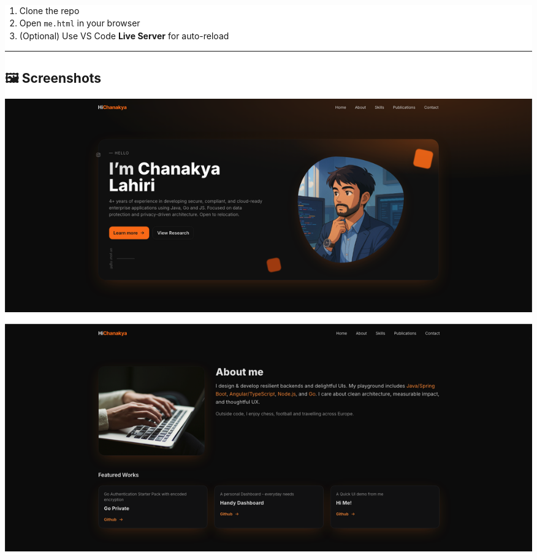 1. Clone the repo
2. Open `me.html` in your browser
3. (Optional) Use VS Code **Live Server** for auto-reload

---

## 🖼️ Screenshots

  <p align="center">
    <img src="https://github.com/hashlahiri/Hi-its-me/blob/main/assets/screens/screen1.png" alt="Homepage hero preview" width="900">
  </p>
  <p align="center">
    <img src="https://github.com/hashlahiri/Hi-its-me/blob/main/assets/screens/screen2.png" alt="Homepage hero preview" width="900">
  </p>
  <p align="center">